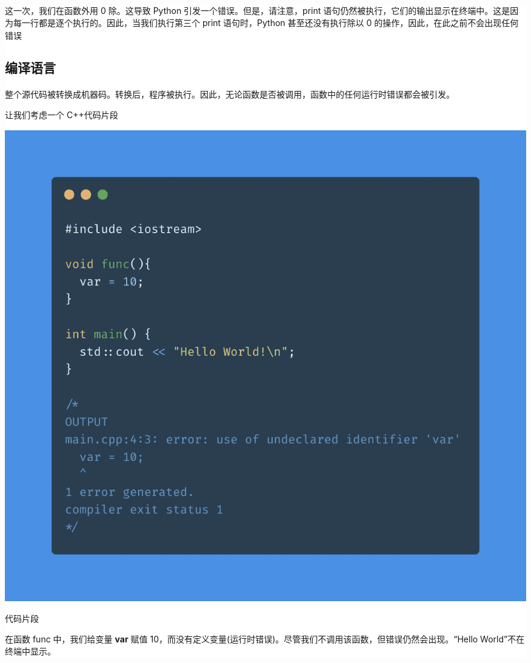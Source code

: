 这一次，我们在函数外用 0 除。这导致 Python 引发一个错误。但是，请注意，print 语句仍然被执行，它们的输出显示在终端中。这是因为每一行都是逐个执行的。因此，当我们执行第三个 print 语句时，Python 甚至还没有执行除以 0 的操作，因此，在此之前不会出现任何错误

## **编译语言**

整个源代码被转换成机器码。转换后，程序被执行。因此，无论函数是否被调用，函数中的任何运行时错误都会被引发。

让我们考虑一个 C++代码片段

![](img/c8d0d2e701cda9ab8208abd51c1022c8.png)

代码片段

在函数 func 中，我们给变量 **var** 赋值 10，而没有定义变量(运行时错误)。尽管我们不调用该函数，但错误仍然会出现。“Hello World”不在终端中显示。
